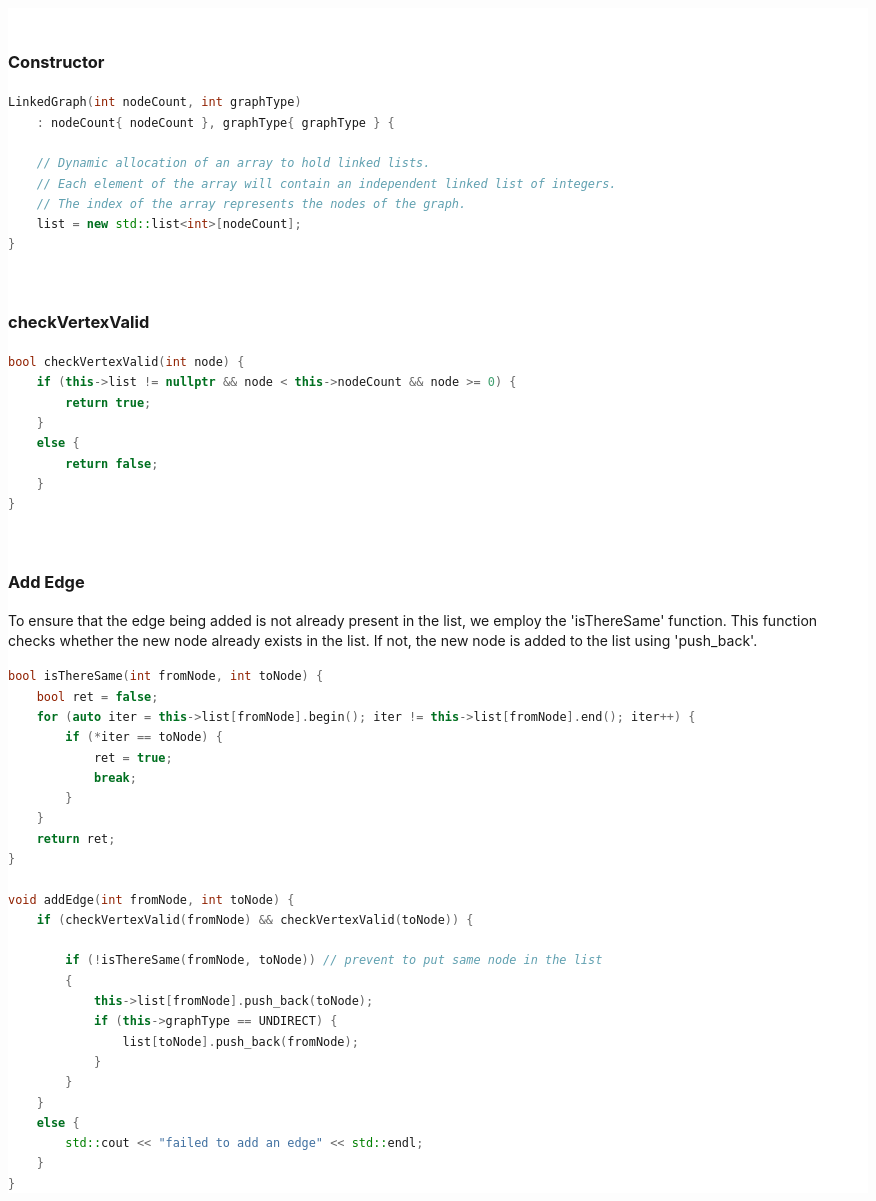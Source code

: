 &nbsp;

### Constructor

```cpp
LinkedGraph(int nodeCount, int graphType)
	: nodeCount{ nodeCount }, graphType{ graphType } {

	// Dynamic allocation of an array to hold linked lists.
    // Each element of the array will contain an independent linked list of integers.
    // The index of the array represents the nodes of the graph.
	list = new std::list<int>[nodeCount];
}
```

&nbsp;

### checkVertexValid

```cpp
bool checkVertexValid(int node) {
	if (this->list != nullptr && node < this->nodeCount && node >= 0) {
		return true;
	}
	else {
		return false;
	}
}
```

&nbsp;

### Add Edge

To ensure that the edge being added is not already present in the list, we employ the 'isThereSame' function. This function checks whether the new node already exists in the list. If not, the new node is added to the list using 'push_back'.

```cpp
bool isThereSame(int fromNode, int toNode) {
	bool ret = false;
	for (auto iter = this->list[fromNode].begin(); iter != this->list[fromNode].end(); iter++) {
		if (*iter == toNode) {
			ret = true;
			break;
		}
	}
	return ret;
}

void addEdge(int fromNode, int toNode) {
	if (checkVertexValid(fromNode) && checkVertexValid(toNode)) {

		if (!isThereSame(fromNode, toNode)) // prevent to put same node in the list
		{
			this->list[fromNode].push_back(toNode);
			if (this->graphType == UNDIRECT) {
				list[toNode].push_back(fromNode);
			}
		}
	}
	else {
		std::cout << "failed to add an edge" << std::endl;
	}
}
```
